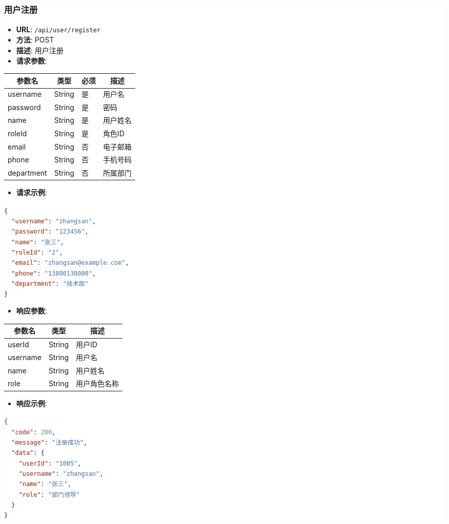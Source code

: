 ### 用户注册

- **URL**: `/api/user/register`
- **方法**: POST
- **描述**: 用户注册
- **请求参数**:

| 参数名 | 类型 | 必须 | 描述 |
| --- | --- | --- | --- |
| username | String | 是 | 用户名 |
| password | String | 是 | 密码 |
| name | String | 是 | 用户姓名 |
| roleId | String | 是 | 角色ID |
| email | String | 否 | 电子邮箱 |
| phone | String | 否 | 手机号码 |
| department | String | 否 | 所属部门 |

- **请求示例**:

```json
{
  "username": "zhangsan",
  "password": "123456",
  "name": "张三",
  "roleId": "2",
  "email": "zhangsan@example.com",
  "phone": "13800138000",
  "department": "技术部"
}
```

- **响应参数**:

| 参数名 | 类型 | 描述 |
| --- | --- | --- |
| userId | String | 用户ID |
| username | String | 用户名 |
| name | String | 用户姓名 |
| role | String | 用户角色名称 |

- **响应示例**:

```json
{
  "code": 200,
  "message": "注册成功",
  "data": {
    "userId": "1005",
    "username": "zhangsan",
    "name": "张三",
    "role": "部门领导"
  }
}
```
